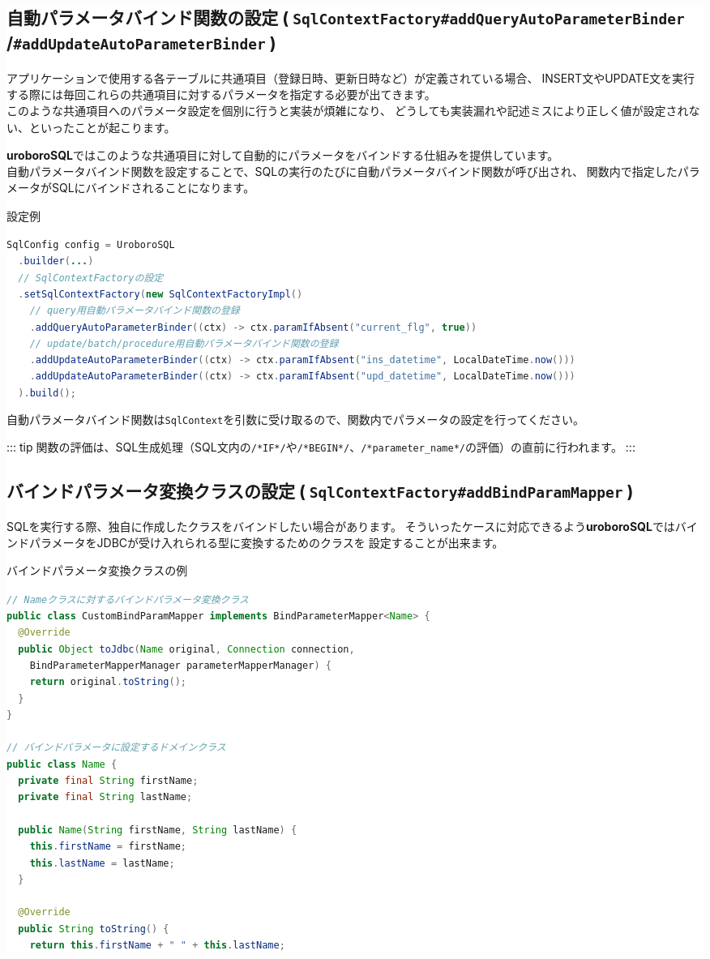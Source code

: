 
## 自動パラメータバインド関数の設定 ( `SqlContextFactory#addQueryAutoParameterBinder` /`#addUpdateAutoParameterBinder` ) <Badge text="0.6.1+" />

アプリケーションで使用する各テーブルに共通項目（登録日時、更新日時など）が定義されている場合、
INSERT文やUPDATE文を実行する際には毎回これらの共通項目に対するパラメータを指定する必要が出てきます。  
このような共通項目へのパラメータ設定を個別に行うと実装が煩雑になり、
どうしても実装漏れや記述ミスにより正しく値が設定されない、といったことが起こります。

**uroboroSQL**ではこのような共通項目に対して自動的にパラメータをバインドする仕組みを提供しています。  
自動パラメータバインド関数を設定することで、SQLの実行のたびに自動パラメータバインド関数が呼び出され、
関数内で指定したパラメータがSQLにバインドされることになります。

設定例

```java
SqlConfig config = UroboroSQL
  .builder(...)
  // SqlContextFactoryの設定
  .setSqlContextFactory(new SqlContextFactoryImpl()
    // query用自動パラメータバインド関数の登録
    .addQueryAutoParameterBinder((ctx) -> ctx.paramIfAbsent("current_flg", true))
    // update/batch/procedure用自動パラメータバインド関数の登録
    .addUpdateAutoParameterBinder((ctx) -> ctx.paramIfAbsent("ins_datetime", LocalDateTime.now()))
    .addUpdateAutoParameterBinder((ctx) -> ctx.paramIfAbsent("upd_datetime", LocalDateTime.now()))
  ).build();
```

自動パラメータバインド関数は`SqlContext`を引数に受け取るので、関数内でパラメータの設定を行ってください。  

::: tip
関数の評価は、SQL生成処理（SQL文内の`/*IF*/`や`/*BEGIN*/`、`/*parameter_name*/`の評価）の直前に行われます。
:::

## バインドパラメータ変換クラスの設定 ( `SqlContextFactory#addBindParamMapper` ) <Badge text="0.6.1+" />

SQLを実行する際、独自に作成したクラスをバインドしたい場合があります。
そういったケースに対応できるよう**uroboroSQL**ではバインドパラメータをJDBCが受け入れられる型に変換するためのクラスを
設定することが出来ます。

バインドパラメータ変換クラスの例

```java
// Nameクラスに対するバインドパラメータ変換クラス
public class CustomBindParamMapper implements BindParameterMapper<Name> {
  @Override
  public Object toJdbc(Name original, Connection connection,
    BindParameterMapperManager parameterMapperManager) {
    return original.toString();
  }
}

// バインドパラメータに設定するドメインクラス
public class Name {
  private final String firstName;
  private final String lastName;

  public Name(String firstName, String lastName) {
    this.firstName = firstName;
    this.lastName = lastName;
  }

  @Override
  public String toString() {
    return this.firstName + " " + this.lastName;
```